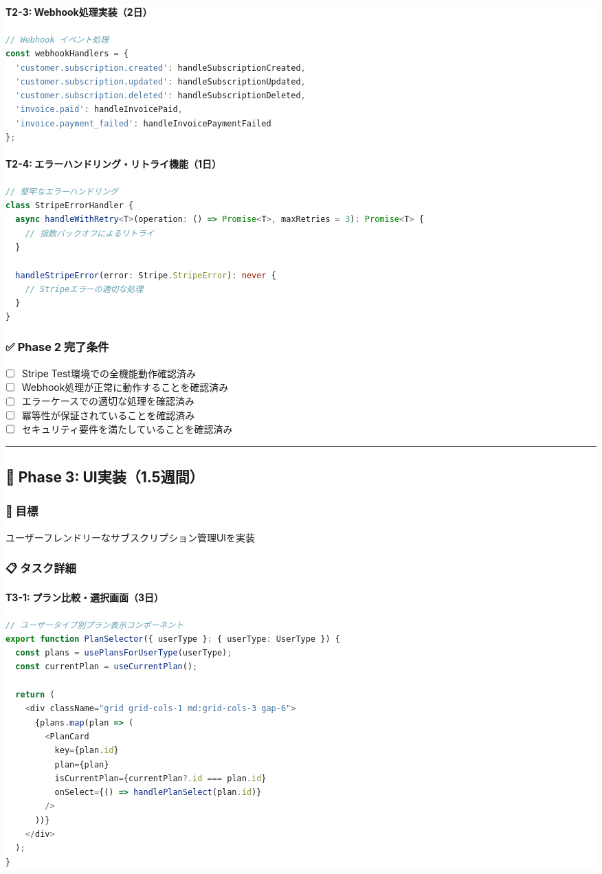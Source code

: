 #### **T2-3: Webhook処理実装（2日）**
```typescript
// Webhook イベント処理
const webhookHandlers = {
  'customer.subscription.created': handleSubscriptionCreated,
  'customer.subscription.updated': handleSubscriptionUpdated,
  'customer.subscription.deleted': handleSubscriptionDeleted,
  'invoice.paid': handleInvoicePaid,
  'invoice.payment_failed': handleInvoicePaymentFailed
};
```

#### **T2-4: エラーハンドリング・リトライ機能（1日）**
```typescript
// 堅牢なエラーハンドリング
class StripeErrorHandler {
  async handleWithRetry<T>(operation: () => Promise<T>, maxRetries = 3): Promise<T> {
    // 指数バックオフによるリトライ
  }
  
  handleStripeError(error: Stripe.StripeError): never {
    // Stripeエラーの適切な処理
  }
}
```

### ✅ Phase 2 完了条件
- [ ] Stripe Test環境での全機能動作確認済み
- [ ] Webhook処理が正常に動作することを確認済み
- [ ] エラーケースでの適切な処理を確認済み
- [ ] 冪等性が保証されていることを確認済み
- [ ] セキュリティ要件を満たしていることを確認済み

---

## 🎨 Phase 3: UI実装（1.5週間）

### 🎯 目標
ユーザーフレンドリーなサブスクリプション管理UIを実装

### 📋 タスク詳細

#### **T3-1: プラン比較・選択画面（3日）**
```typescript
// ユーザータイプ別プラン表示コンポーネント
export function PlanSelector({ userType }: { userType: UserType }) {
  const plans = usePlansForUserType(userType);
  const currentPlan = useCurrentPlan();
  
  return (
    <div className="grid grid-cols-1 md:grid-cols-3 gap-6">
      {plans.map(plan => (
        <PlanCard 
          key={plan.id}
          plan={plan}
          isCurrentPlan={currentPlan?.id === plan.id}
          onSelect={() => handlePlanSelect(plan.id)}
        />
      ))}
    </div>
  );
}
```
